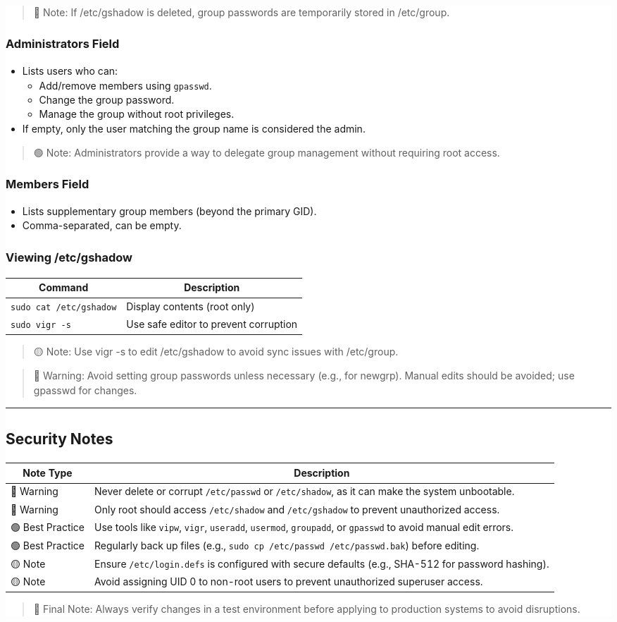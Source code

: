 > 🔵 Note: If /etc/gshadow is deleted, group passwords are temporarily stored in /etc/group.
> 

### Administrators Field

- Lists users who can:
    - Add/remove members using `gpasswd`.
    - Change the group password.
    - Manage the group without root privileges.
- If empty, only the user matching the group name is considered the admin.

> 🟢 Note: Administrators provide a way to delegate group management without requiring root access.
> 

### Members Field

- Lists supplementary group members (beyond the primary GID).
- Comma-separated, can be empty.

### Viewing /etc/gshadow

| Command | Description |
| --- | --- |
| `sudo cat /etc/gshadow` | Display contents (root only) |
| `sudo vigr -s` | Use safe editor to prevent corruption |

> 🟡 Note: Use vigr -s to edit /etc/gshadow to avoid sync issues with /etc/group.
> 

> 🔴 Warning: Avoid setting group passwords unless necessary (e.g., for newgrp). Manual edits should be avoided; use gpasswd for changes.
> 

---

## Security Notes

| Note Type | Description |
| --- | --- |
| 🔴 Warning | Never delete or corrupt `/etc/passwd` or `/etc/shadow`, as it can make the system unbootable. |
| 🔴 Warning | Only root should access `/etc/shadow` and `/etc/gshadow` to prevent unauthorized access. |
| 🟢 Best Practice | Use tools like `vipw`, `vigr`, `useradd`, `usermod`, `groupadd`, or `gpasswd` to avoid manual edit errors. |
| 🟢 Best Practice | Regularly back up files (e.g., `sudo cp /etc/passwd /etc/passwd.bak`) before editing. |
| 🟡 Note | Ensure `/etc/login.defs` is configured with secure defaults (e.g., SHA-512 for password hashing). |
| 🟡 Note | Avoid assigning UID 0 to non-root users to prevent unauthorized superuser access. |

> 🔵 Final Note: Always verify changes in a test environment before applying to production systems to avoid disruptions.
>
